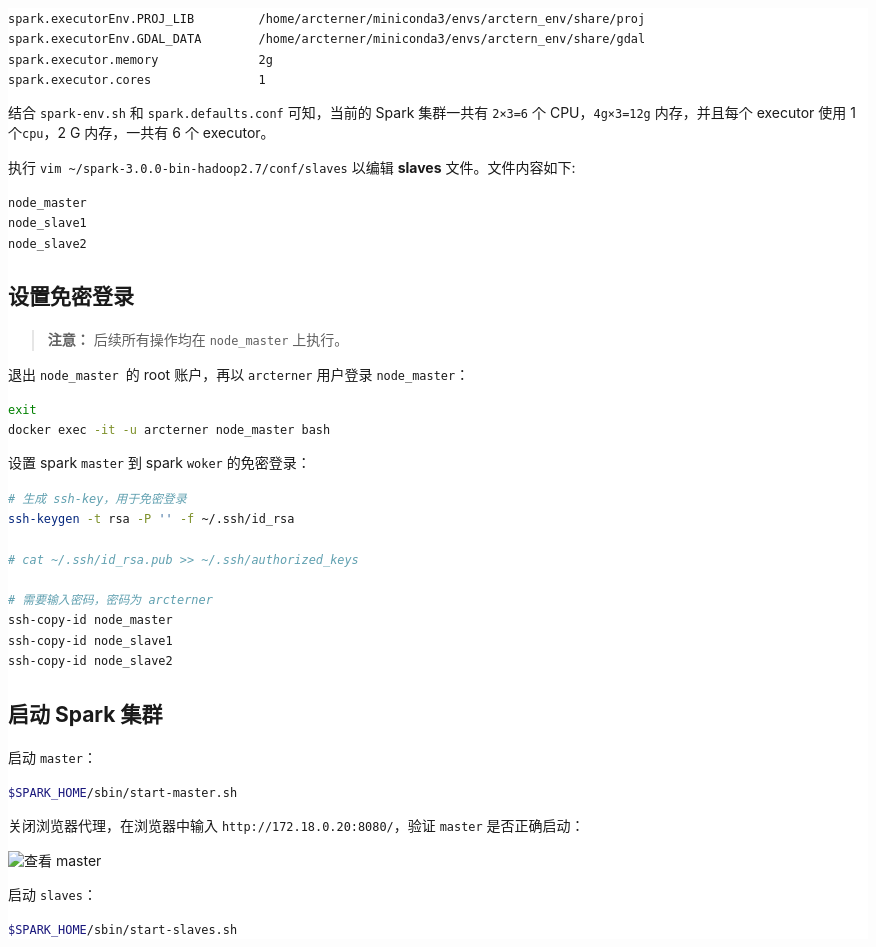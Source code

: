 ```txt
spark.executorEnv.PROJ_LIB         /home/arcterner/miniconda3/envs/arctern_env/share/proj
spark.executorEnv.GDAL_DATA        /home/arcterner/miniconda3/envs/arctern_env/share/gdal
spark.executor.memory              2g
spark.executor.cores               1
```

结合 `spark-env.sh` 和 `spark.defaults.conf` 可知，当前的 Spark 集群一共有 `2×3=6` 个 CPU，`4g×3=12g` 内存，并且每个 executor 使用 1 个`cpu`，2 G 内存，一共有 6 个 executor。

执行 `vim ~/spark-3.0.0-bin-hadoop2.7/conf/slaves` 以编辑 **slaves** 文件。文件内容如下:

```txt
node_master
node_slave1
node_slave2
```

## 设置免密登录

> **注意：** 后续所有操作均在 `node_master` 上执行。

退出 `node_master `的 root 账户，再以 `arcterner` 用户登录 `node_master`：

```bash
exit
docker exec -it -u arcterner node_master bash
```
设置 spark `master` 到 spark `woker` 的免密登录：

```bash
# 生成 ssh-key，用于免密登录
ssh-keygen -t rsa -P '' -f ~/.ssh/id_rsa

# cat ~/.ssh/id_rsa.pub >> ~/.ssh/authorized_keys

# 需要输入密码，密码为 arcterner
ssh-copy-id node_master
ssh-copy-id node_slave1
ssh-copy-id node_slave2
```

## 启动 Spark 集群

启动 `master`：
```bash
$SPARK_HOME/sbin/start-master.sh
```
关闭浏览器代理，在浏览器中输入 `http://172.18.0.20:8080/`，验证 `master` 是否正确启动：

![查看 master](./img/standalone-cluster-start-master.png)

启动 `slaves`：
```bash
$SPARK_HOME/sbin/start-slaves.sh
```
